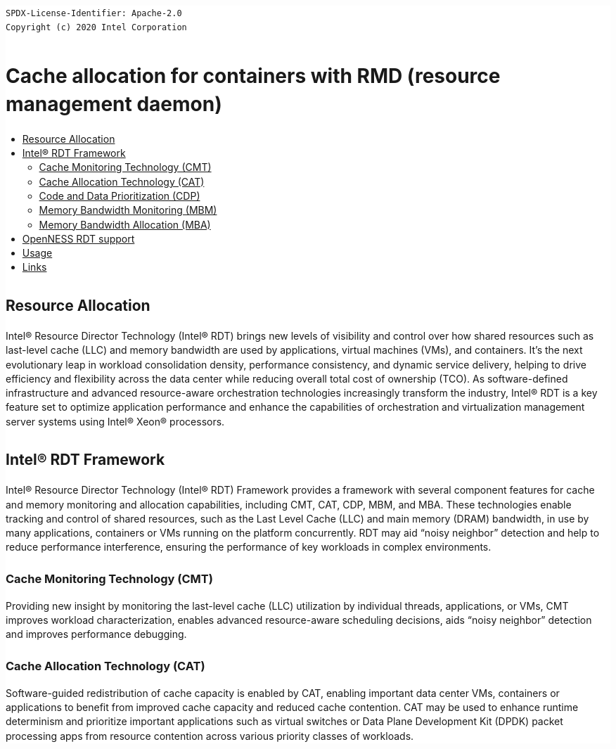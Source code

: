 ```text
SPDX-License-Identifier: Apache-2.0
Copyright (c) 2020 Intel Corporation
```

# Cache allocation for containers with RMD (resource management daemon)

- [Resource Allocation](#resource-allocation)
- [Intel® RDT Framework](#intel-rdt-framework)
  - [Cache Monitoring Technology (CMT)](#cache-monitoring-technology-cmt)
  - [Cache Allocation Technology (CAT)](#cache-allocation-technology-cat)
  - [Code and Data Prioritization (CDP)](#code-and-data-prioritization-cdp)
  - [Memory Bandwidth Monitoring (MBM)](#memory-bandwidth-monitoring-mbm)
  - [Memory Bandwidth Allocation (MBA)](#memory-bandwidth-allocation-mba)
- [OpenNESS RDT support](#openness-rdt-support)
- [Usage](#usage)
- [Links](#links)


## Resource Allocation 
Intel® Resource Director Technology (Intel® RDT) brings new levels of visibility and control over how shared resources such as last-level cache (LLC) and memory bandwidth are used by applications, virtual machines (VMs), and containers. It’s the next evolutionary leap in workload consolidation density, performance consistency, and dynamic service delivery, helping to drive efficiency and flexibility across the data center while reducing overall total cost of ownership (TCO). As software-defined infrastructure and advanced resource-aware orchestration technologies increasingly transform the industry, Intel® RDT is a key feature set to optimize application performance and enhance the capabilities of orchestration and virtualization management server systems using Intel® Xeon® processors.

## Intel® RDT Framework
Intel® Resource Director Technology (Intel® RDT) Framework
 provides a framework with several component features for cache and memory monitoring and allocation capabilities, including CMT, CAT, CDP, MBM, and MBA. These technologies enable tracking and control of shared resources, such as the Last Level Cache (LLC) and main memory (DRAM) bandwidth, in use by many applications, containers or VMs running on the platform concurrently. RDT may aid “noisy neighbor” detection and help to reduce performance interference, ensuring the performance of key workloads in complex environments.

### Cache Monitoring Technology (CMT)
Providing new insight by monitoring the last-level cache (LLC) utilization by individual threads, applications, or VMs, CMT improves workload characterization, enables advanced resource-aware scheduling decisions, aids “noisy neighbor” detection and improves performance debugging.

### Cache Allocation Technology (CAT)
Software-guided redistribution of cache capacity is enabled by CAT, enabling important data center VMs, containers or applications to benefit from improved cache capacity and reduced cache contention. CAT may be used to enhance runtime determinism and prioritize important applications such as virtual switches or Data Plane Development Kit (DPDK) packet processing apps from resource contention across various priority classes of workloads.
